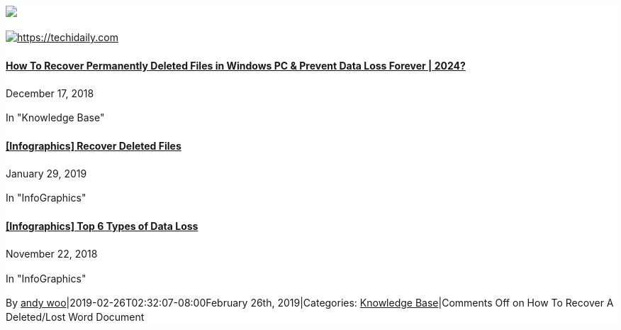[![](https://i0.wp.com/www.ifind-recovery.com/wp-content/uploads/2018/12/Windows_10.png?fit=1025%2C576&ssl=1&resize=350%2C200)](https://www.ifind-recovery.com/how-to/recover-deleted-files-windows-10-7-8/ "How To Recover Permanently Deleted Files in Windows PC &#038; Prevent Data Loss Forever | 2024?")


<a href="https://appsumo.8odi.net/c/5597632/2068440/7443" target="_top" id="2068440">
  <img src="//a.impactradius-go.com/display-ad/7443-2068440" border="0" alt="https://techidaily.com" width="728" height="90"/>
</a>
<img height="0" width="0" src="https://appsumo.8odi.net/i/5597632/2068440/7443" style="position:absolute;visibility:hidden;" border="0" />


#### [How To Recover Permanently Deleted Files in Windows PC & Prevent Data Loss Forever | 2024?](https://www.ifind-recovery.com/how-to/recover-deleted-files-windows-10-7-8/ "How To Recover Permanently Deleted Files in Windows PC &#038; Prevent Data Loss Forever | 2024?")

December 17, 2018

In "Knowledge Base"

[](https://www.ifind-recovery.com/data-recovery-infographics/infographics-recover-deleted-files/ "[Infographics] Recover Deleted Files")

#### [\[Infographics\] Recover Deleted Files](https://www.ifind-recovery.com/data-recovery-infographics/infographics-recover-deleted-files/ "[Infographics] Recover Deleted Files")

January 29, 2019

In "InfoGraphics"

[](https://www.ifind-recovery.com/data-recovery-infographics/infographics-top-6-types-of-data-loss/ "[Infographics] Top 6 Types of Data Loss")

#### [\[Infographics\] Top 6 Types of Data Loss](https://www.ifind-recovery.com/data-recovery-infographics/infographics-top-6-types-of-data-loss/ "[Infographics] Top 6 Types of Data Loss")

November 22, 2018

In "InfoGraphics"

By [andy woo](https://www.ifind-recovery.com/author/andywoo/ "Posts by andy woo")|2019-02-26T02:32:07-08:00February 26th, 2019|Categories: [Knowledge Base](https://www.ifind-recovery.com/category/how-to/)|Comments Off on How To Recover A Deleted/Lost Word Document

<ins class="adsbygoogle"
     style="display:block"
     data-ad-format="autorelaxed"
     data-ad-client="ca-pub-7571918770474297"
     data-ad-slot="1223367746"></ins>

<ins class="adsbygoogle"
     style="display:block"
     data-ad-client="ca-pub-7571918770474297"
     data-ad-slot="8358498916"
     data-ad-format="auto"
     data-full-width-responsive="true"></ins>
